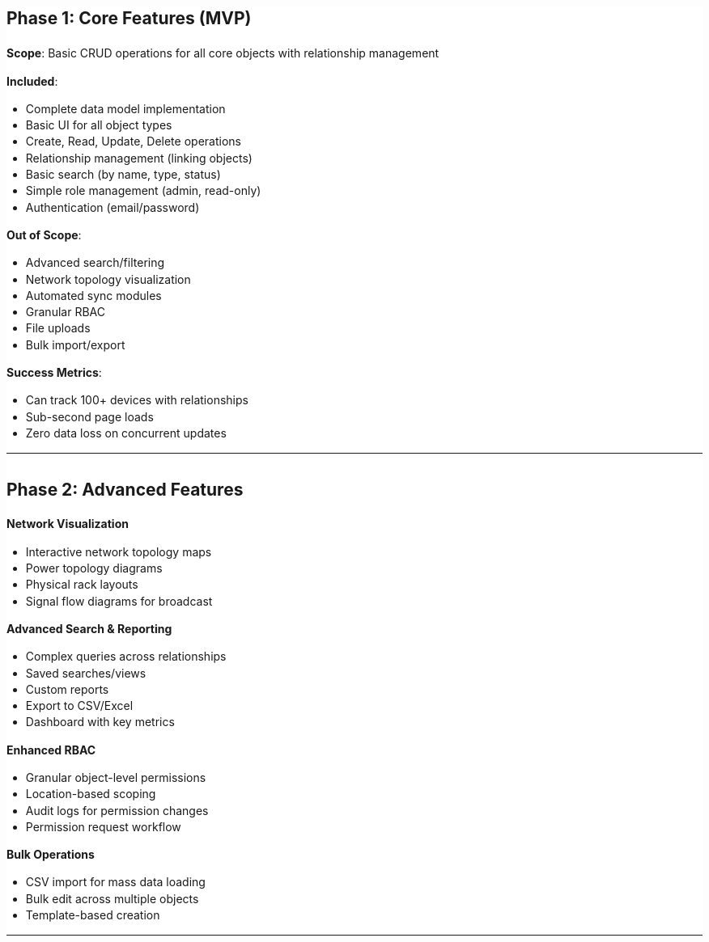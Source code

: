 
## Phase 1: Core Features (MVP)

**Scope**: Basic CRUD operations for all core objects with relationship management

**Included**:
- Complete data model implementation
- Basic UI for all object types
- Create, Read, Update, Delete operations
- Relationship management (linking objects)
- Basic search (by name, type, status)
- Simple role management (admin, read-only)
- Authentication (email/password)

**Out of Scope**:
- Advanced search/filtering
- Network topology visualization
- Automated sync modules
- Granular RBAC
- File uploads
- Bulk import/export

**Success Metrics**:
- Can track 100+ devices with relationships
- Sub-second page loads
- Zero data loss on concurrent updates

---

## Phase 2: Advanced Features

**Network Visualization**
- Interactive network topology maps
- Power topology diagrams
- Physical rack layouts
- Signal flow diagrams for broadcast

**Advanced Search & Reporting**
- Complex queries across relationships
- Saved searches/views
- Custom reports
- Export to CSV/Excel
- Dashboard with key metrics

**Enhanced RBAC**
- Granular object-level permissions
- Location-based scoping
- Audit logs for permission changes
- Permission request workflow

**Bulk Operations**
- CSV import for mass data loading
- Bulk edit across multiple objects
- Template-based creation

---